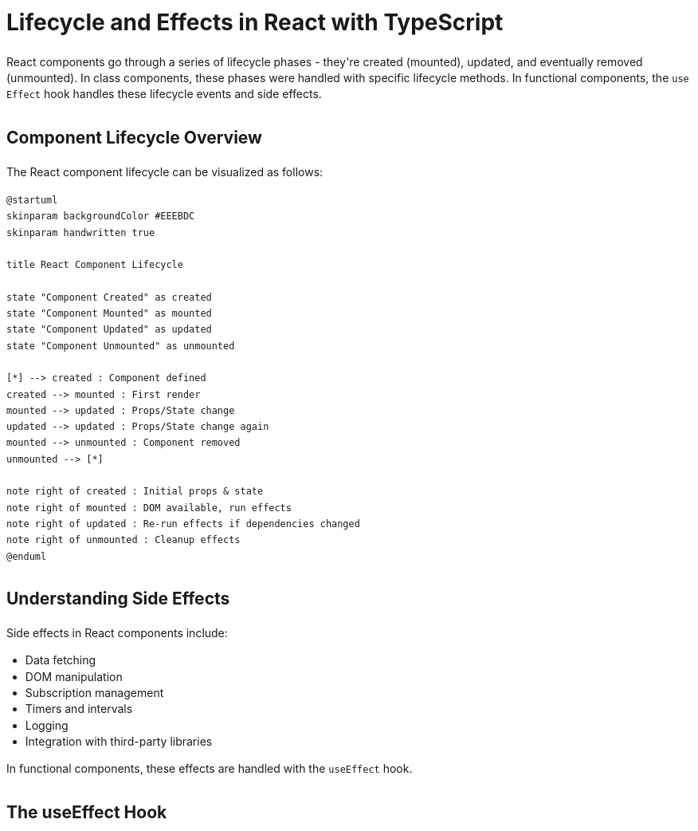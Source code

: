 # Lifecycle and Effects in React with TypeScript

React components go through a series of lifecycle phases - they're created (mounted), updated, and eventually removed (unmounted). In class components, these phases were handled with specific lifecycle methods. In functional components, the `useEffect` hook handles these lifecycle events and side effects.

## Component Lifecycle Overview

The React component lifecycle can be visualized as follows:

```plantuml
@startuml
skinparam backgroundColor #EEEBDC
skinparam handwritten true

title React Component Lifecycle

state "Component Created" as created
state "Component Mounted" as mounted
state "Component Updated" as updated
state "Component Unmounted" as unmounted

[*] --> created : Component defined
created --> mounted : First render
mounted --> updated : Props/State change
updated --> updated : Props/State change again
mounted --> unmounted : Component removed
unmounted --> [*]

note right of created : Initial props & state
note right of mounted : DOM available, run effects
note right of updated : Re-run effects if dependencies changed
note right of unmounted : Cleanup effects
@enduml
```

## Understanding Side Effects

Side effects in React components include:
- Data fetching
- DOM manipulation
- Subscription management
- Timers and intervals
- Logging
- Integration with third-party libraries

In functional components, these effects are handled with the `useEffect` hook.

## The useEffect Hook
